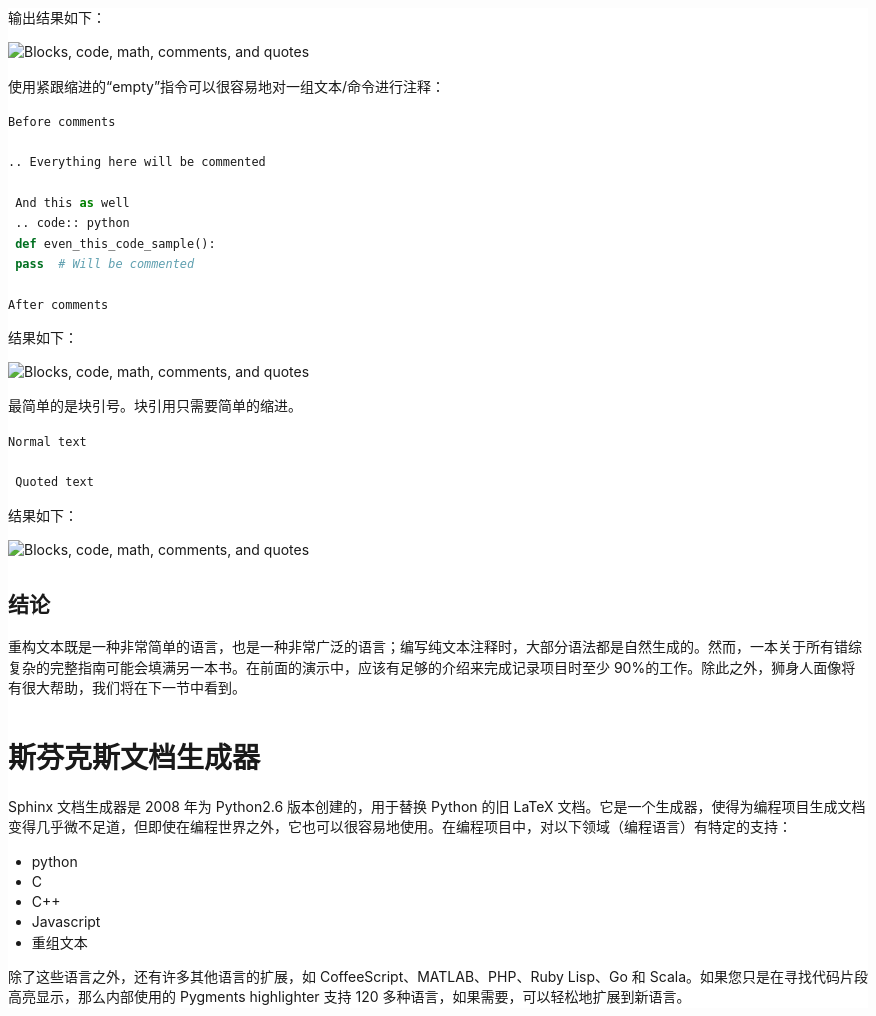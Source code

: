 输出结果如下：

![Blocks, code, math, comments, and quotes](images/4711_09_15.jpg)

使用紧跟缩进的“empty”指令可以很容易地对一组文本/命令进行注释：

```py
Before comments

.. Everything here will be commented

 And this as well
 .. code:: python
 def even_this_code_sample():
 pass  # Will be commented

After comments

```

结果如下：

![Blocks, code, math, comments, and quotes](images/4711_09_16.jpg)

最简单的是块引号。块引用只需要简单的缩进。

```py
Normal text

 Quoted text

```

结果如下：

![Blocks, code, math, comments, and quotes](images/4711_09_17.jpg)

## 结论

重构文本既是一种非常简单的语言，也是一种非常广泛的语言；编写纯文本注释时，大部分语法都是自然生成的。然而，一本关于所有错综复杂的完整指南可能会填满另一本书。在前面的演示中，应该有足够的介绍来完成记录项目时至少 90%的工作。除此之外，狮身人面像将有很大帮助，我们将在下一节中看到。

# 斯芬克斯文档生成器

Sphinx 文档生成器是 2008 年为 Python2.6 版本创建的，用于替换 Python 的旧 LaTeX 文档。它是一个生成器，使得为编程项目生成文档变得几乎微不足道，但即使在编程世界之外，它也可以很容易地使用。在编程项目中，对以下领域（编程语言）有特定的支持：

*   python
*   C
*   C++
*   Javascript
*   重组文本

除了这些语言之外，还有许多其他语言的扩展，如 CoffeeScript、MATLAB、PHP、Ruby Lisp、Go 和 Scala。如果您只是在寻找代码片段高亮显示，那么内部使用的 Pygments highlighter 支持 120 多种语言，如果需要，可以轻松地扩展到新语言。
